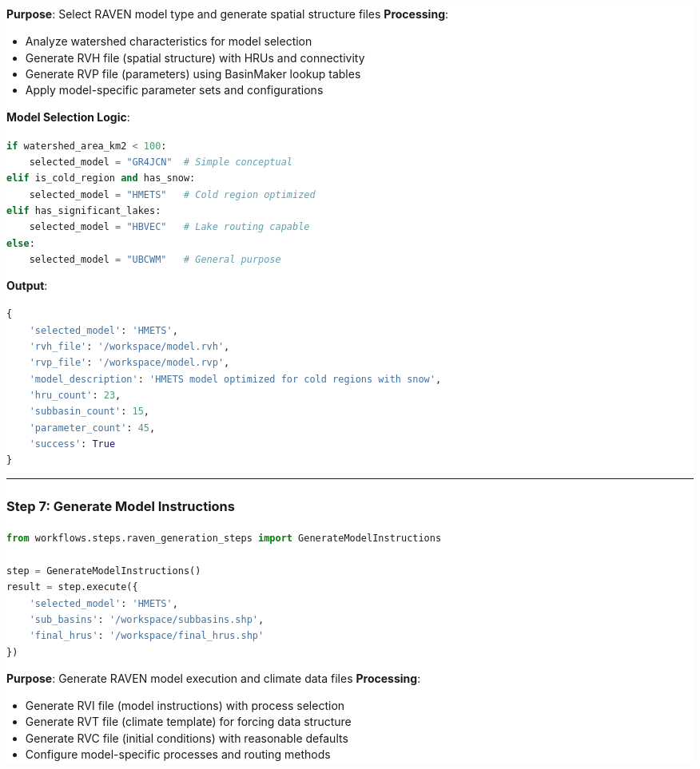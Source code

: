 **Purpose**: Select RAVEN model type and generate spatial structure files
**Processing**:
- Analyze watershed characteristics for model selection
- Generate RVH file (spatial structure) with HRUs and connectivity
- Generate RVP file (parameters) using BasinMaker lookup tables
- Apply model-specific parameter sets and configurations

**Model Selection Logic**:
```python
if watershed_area_km2 < 100:
    selected_model = "GR4JCN"  # Simple conceptual
elif is_cold_region and has_snow:
    selected_model = "HMETS"   # Cold region optimized
elif has_significant_lakes:
    selected_model = "HBVEC"   # Lake routing capable
else:
    selected_model = "UBCWM"   # General purpose
```

**Output**:
```python
{
    'selected_model': 'HMETS',
    'rvh_file': '/workspace/model.rvh',
    'rvp_file': '/workspace/model.rvp',
    'model_description': 'HMETS model optimized for cold regions with snow',
    'hru_count': 23,
    'subbasin_count': 15,
    'parameter_count': 45,
    'success': True
}
```

---

### **Step 7: Generate Model Instructions**
```python
from workflows.steps.raven_generation_steps import GenerateModelInstructions

step = GenerateModelInstructions()
result = step.execute({
    'selected_model': 'HMETS',
    'sub_basins': '/workspace/subbasins.shp',
    'final_hrus': '/workspace/final_hrus.shp'
})
```

**Purpose**: Generate RAVEN model execution and climate data files
**Processing**:
- Generate RVI file (model instructions) with process selection
- Generate RVT file (climate template) for forcing data structure
- Generate RVC file (initial conditions) with reasonable defaults
- Configure model-specific processes and routing methods
